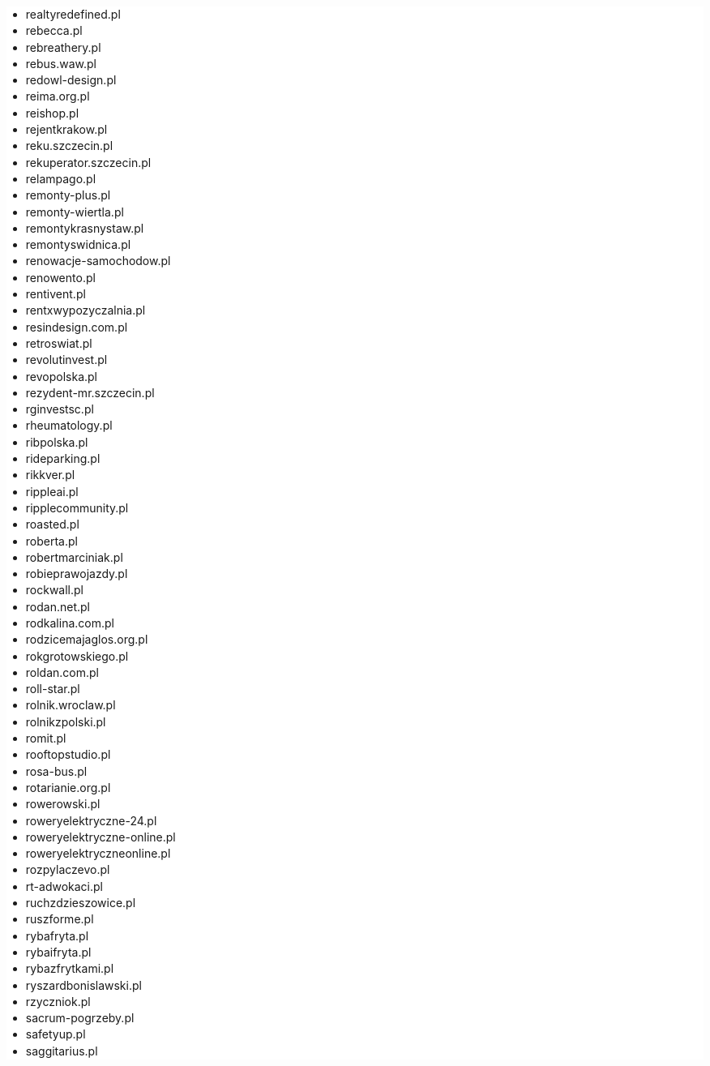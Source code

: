 - realtyredefined.pl
- rebecca.pl
- rebreathery.pl
- rebus.waw.pl
- redowl-design.pl
- reima.org.pl
- reishop.pl
- rejentkrakow.pl
- reku.szczecin.pl
- rekuperator.szczecin.pl
- relampago.pl
- remonty-plus.pl
- remonty-wiertla.pl
- remontykrasnystaw.pl
- remontyswidnica.pl
- renowacje-samochodow.pl
- renowento.pl
- rentivent.pl
- rentxwypozyczalnia.pl
- resindesign.com.pl
- retroswiat.pl
- revolutinvest.pl
- revopolska.pl
- rezydent-mr.szczecin.pl
- rginvestsc.pl
- rheumatology.pl
- ribpolska.pl
- rideparking.pl
- rikkver.pl
- rippleai.pl
- ripplecommunity.pl
- roasted.pl
- roberta.pl
- robertmarciniak.pl
- robieprawojazdy.pl
- rockwall.pl
- rodan.net.pl
- rodkalina.com.pl
- rodzicemajaglos.org.pl
- rokgrotowskiego.pl
- roldan.com.pl
- roll-star.pl
- rolnik.wroclaw.pl
- rolnikzpolski.pl
- romit.pl
- rooftopstudio.pl
- rosa-bus.pl
- rotarianie.org.pl
- rowerowski.pl
- roweryelektryczne-24.pl
- roweryelektryczne-online.pl
- roweryelektryczneonline.pl
- rozpylaczevo.pl
- rt-adwokaci.pl
- ruchzdzieszowice.pl
- ruszforme.pl
- rybafryta.pl
- rybaifryta.pl
- rybazfrytkami.pl
- ryszardbonislawski.pl
- rzyczniok.pl
- sacrum-pogrzeby.pl
- safetyup.pl
- saggitarius.pl